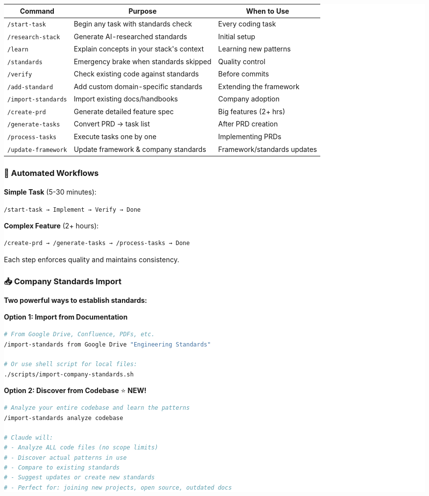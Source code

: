| Command              | Purpose                                  | When to Use             |
| -------------------- | ---------------------------------------- | ----------------------- |
| `/start-task`        | Begin any task with standards check      | Every coding task       |
| `/research-stack`    | Generate AI-researched standards         | Initial setup           |
| `/learn`             | Explain concepts in your stack's context | Learning new patterns   |
| `/standards`         | Emergency brake when standards skipped   | Quality control         |
| `/verify`            | Check existing code against standards    | Before commits          |
| `/add-standard`      | Add custom domain-specific standards     | Extending the framework |
| `/import-standards`  | Import existing docs/handbooks           | Company adoption        |
| `/create-prd`        | Generate detailed feature spec           | Big features (2+ hrs)   |
| `/generate-tasks`    | Convert PRD → task list                  | After PRD creation      |
| `/process-tasks`     | Execute tasks one by one                 | Implementing PRDs       |
| `/update-framework`  | Update framework & company standards     | Framework/standards updates |

### 🔄 Automated Workflows

**Simple Task** (5-30 minutes):

```bash
/start-task → Implement → Verify → Done
```

**Complex Feature** (2+ hours):

```bash
/create-prd → /generate-tasks → /process-tasks → Done
```

Each step enforces quality and maintains consistency.

### 📥 Company Standards Import

**Two powerful ways to establish standards:**

**Option 1: Import from Documentation**
```bash
# From Google Drive, Confluence, PDFs, etc.
/import-standards from Google Drive "Engineering Standards"

# Or use shell script for local files:
./scripts/import-company-standards.sh
```

**Option 2: Discover from Codebase** ⭐ **NEW!**
```bash
# Analyze your entire codebase and learn the patterns
/import-standards analyze codebase

# Claude will:
# - Analyze ALL code files (no scope limits)
# - Discover actual patterns in use
# - Compare to existing standards
# - Suggest updates or create new standards
# - Perfect for: joining new projects, open source, outdated docs
```
